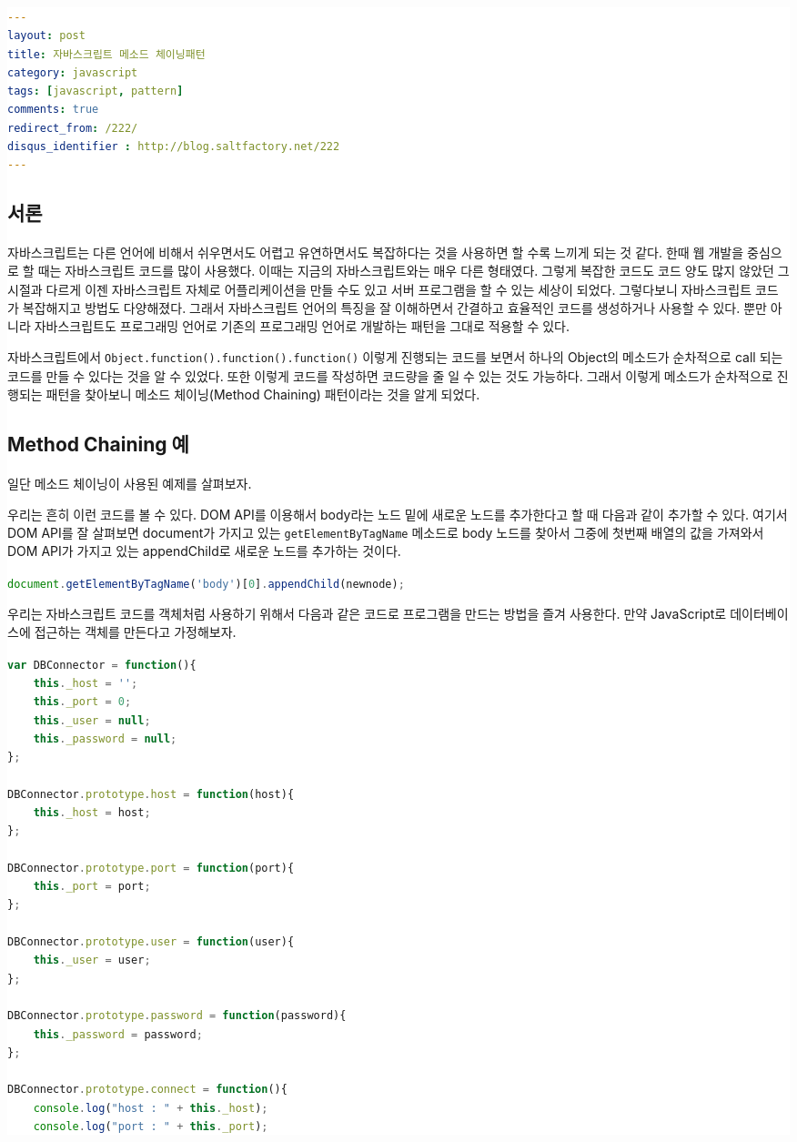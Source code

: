 ```yaml
---
layout: post
title: 자바스크립트 메소드 체이닝패턴
category: javascript
tags: [javascript, pattern]
comments: true
redirect_from: /222/
disqus_identifier : http://blog.saltfactory.net/222
---
```


## 서론

자바스크립트는 다른 언어에 비해서 쉬우면서도 어렵고 유연하면서도 복잡하다는 것을 사용하면 할 수록 느끼게 되는 것 같다. 한때 웹 개발을 중심으로 할 때는 자바스크립트 코드를 많이 사용했다. 이때는 지금의 자바스크립트와는 매우 다른 형태였다. 그렇게 복잡한 코드도 코드 양도 많지 않았던 그 시절과 다르게 이젠 자바스크립트 자체로 어플리케이션을 만들 수도 있고 서버 프로그램을 할 수 있는 세상이 되었다. 그렇다보니 자바스크립트 코드가 복잡해지고 방법도 다양해졌다. 그래서 자바스크립트 언어의 특징을 잘 이해하면서 간결하고 효율적인 코드를 생성하거나 사용할 수 있다.  뿐만 아니라 자바스크립트도 프로그래밍 언어로 기존의 프로그래밍 언어로 개발하는 패턴을 그대로 적용할 수 있다.

자바스크립트에서 `Object.function().function().function()` 이렇게 진행되는 코드를 보면서 하나의 Object의 메소드가 순차적으로 call 되는 코드를 만들 수 있다는 것을 알 수 있었다. 또한 이렇게 코드를 작성하면 코드량을 줄 일 수 있는 것도 가능하다. 그래서 이렇게 메소드가 순차적으로 진행되는 패턴을 찾아보니 메소드 체이닝(Method Chaining) 패턴이라는 것을 알게 되었다.



## Method Chaining 예

일단 메소드 체이닝이 사용된 예제를 살펴보자.

우리는 흔히 이런 코드를 볼 수 있다. DOM API를 이용해서 body라는 노드 밑에 새로운 노드를 추가한다고 할 때 다음과 같이 추가할 수 있다. 여기서 DOM API를 잘 살펴보면 document가 가지고 있는 `getElementByTagName` 메소드로 body 노드를 찾아서 그중에 첫번째 배열의 값을 가져와서 DOM API가 가지고 있는 appendChild로 새로운 노드를 추가하는 것이다.

```javascript
document.getElementByTagName('body')[0].appendChild(newnode);
```

우리는 자바스크립트 코드를 객체처럼 사용하기 위해서 다음과 같은 코드로 프로그램을 만드는 방법을 즐겨 사용한다.
만약 JavaScript로 데이터베이스에 접근하는 객체를 만든다고 가정해보자.

```javascript
var DBConnector = function(){
	this._host = '';
	this._port = 0;
	this._user = null;
	this._password = null;
};

DBConnector.prototype.host = function(host){
	this._host = host;
};

DBConnector.prototype.port = function(port){
	this._port = port;
};

DBConnector.prototype.user = function(user){
	this._user = user;
};

DBConnector.prototype.password = function(password){
	this._password = password;
};

DBConnector.prototype.connect = function(){
	console.log("host : " + this._host);
	console.log("port : " + this._port);
```